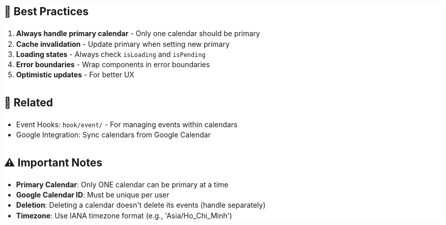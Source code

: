 ## 🚀 Best Practices

1. **Always handle primary calendar** - Only one calendar should be primary
2. **Cache invalidation** - Update primary when setting new primary
3. **Loading states** - Always check `isLoading` and `isPending`
4. **Error boundaries** - Wrap components in error boundaries
5. **Optimistic updates** - For better UX

## 📝 Related

- Event Hooks: `hook/event/` - For managing events within calendars
- Google Integration: Sync calendars from Google Calendar

## ⚠️ Important Notes

- **Primary Calendar**: Only ONE calendar can be primary at a time
- **Google Calendar ID**: Must be unique per user
- **Deletion**: Deleting a calendar doesn't delete its events (handle separately)
- **Timezone**: Use IANA timezone format (e.g., 'Asia/Ho_Chi_Minh')
